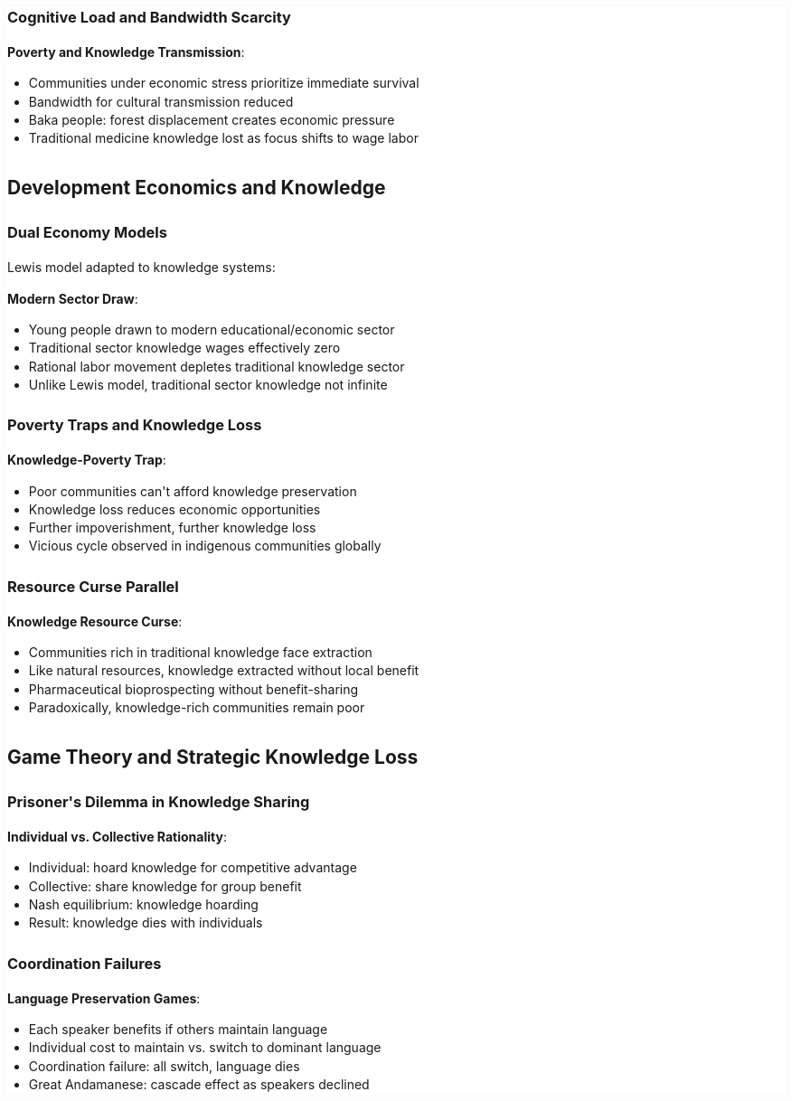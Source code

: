 ### Cognitive Load and Bandwidth Scarcity

**Poverty and Knowledge Transmission**:
- Communities under economic stress prioritize immediate survival
- Bandwidth for cultural transmission reduced
- Baka people: forest displacement creates economic pressure
- Traditional medicine knowledge lost as focus shifts to wage labor

## Development Economics and Knowledge

### Dual Economy Models
Lewis model adapted to knowledge systems:

**Modern Sector Draw**:
- Young people drawn to modern educational/economic sector
- Traditional sector knowledge wages effectively zero
- Rational labor movement depletes traditional knowledge sector
- Unlike Lewis model, traditional sector knowledge not infinite

### Poverty Traps and Knowledge Loss

**Knowledge-Poverty Trap**:
- Poor communities can't afford knowledge preservation
- Knowledge loss reduces economic opportunities
- Further impoverishment, further knowledge loss
- Vicious cycle observed in indigenous communities globally

### Resource Curse Parallel

**Knowledge Resource Curse**:
- Communities rich in traditional knowledge face extraction
- Like natural resources, knowledge extracted without local benefit
- Pharmaceutical bioprospecting without benefit-sharing
- Paradoxically, knowledge-rich communities remain poor

## Game Theory and Strategic Knowledge Loss

### Prisoner's Dilemma in Knowledge Sharing

**Individual vs. Collective Rationality**:
- Individual: hoard knowledge for competitive advantage
- Collective: share knowledge for group benefit
- Nash equilibrium: knowledge hoarding
- Result: knowledge dies with individuals

### Coordination Failures

**Language Preservation Games**:
- Each speaker benefits if others maintain language
- Individual cost to maintain vs. switch to dominant language
- Coordination failure: all switch, language dies
- Great Andamanese: cascade effect as speakers declined
